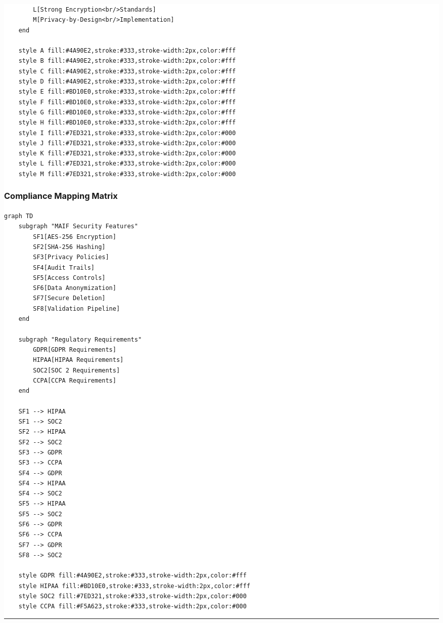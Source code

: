 ```mermaid
        L[Strong Encryption<br/>Standards]
        M[Privacy-by-Design<br/>Implementation]
    end
    
    style A fill:#4A90E2,stroke:#333,stroke-width:2px,color:#fff
    style B fill:#4A90E2,stroke:#333,stroke-width:2px,color:#fff
    style C fill:#4A90E2,stroke:#333,stroke-width:2px,color:#fff
    style D fill:#4A90E2,stroke:#333,stroke-width:2px,color:#fff
    style E fill:#BD10E0,stroke:#333,stroke-width:2px,color:#fff
    style F fill:#BD10E0,stroke:#333,stroke-width:2px,color:#fff
    style G fill:#BD10E0,stroke:#333,stroke-width:2px,color:#fff
    style H fill:#BD10E0,stroke:#333,stroke-width:2px,color:#fff
    style I fill:#7ED321,stroke:#333,stroke-width:2px,color:#000
    style J fill:#7ED321,stroke:#333,stroke-width:2px,color:#000
    style K fill:#7ED321,stroke:#333,stroke-width:2px,color:#000
    style L fill:#7ED321,stroke:#333,stroke-width:2px,color:#000
    style M fill:#7ED321,stroke:#333,stroke-width:2px,color:#000
```

### Compliance Mapping Matrix

```mermaid
graph TD
    subgraph "MAIF Security Features"
        SF1[AES-256 Encryption]
        SF2[SHA-256 Hashing]
        SF3[Privacy Policies]
        SF4[Audit Trails]
        SF5[Access Controls]
        SF6[Data Anonymization]
        SF7[Secure Deletion]
        SF8[Validation Pipeline]
    end
    
    subgraph "Regulatory Requirements"
        GDPR[GDPR Requirements]
        HIPAA[HIPAA Requirements]
        SOC2[SOC 2 Requirements]
        CCPA[CCPA Requirements]
    end
    
    SF1 --> HIPAA
    SF1 --> SOC2
    SF2 --> HIPAA
    SF2 --> SOC2
    SF3 --> GDPR
    SF3 --> CCPA
    SF4 --> GDPR
    SF4 --> HIPAA
    SF4 --> SOC2
    SF5 --> HIPAA
    SF5 --> SOC2
    SF6 --> GDPR
    SF6 --> CCPA
    SF7 --> GDPR
    SF8 --> SOC2
    
    style GDPR fill:#4A90E2,stroke:#333,stroke-width:2px,color:#fff
    style HIPAA fill:#BD10E0,stroke:#333,stroke-width:2px,color:#fff
    style SOC2 fill:#7ED321,stroke:#333,stroke-width:2px,color:#000
    style CCPA fill:#F5A623,stroke:#333,stroke-width:2px,color:#000
```

---